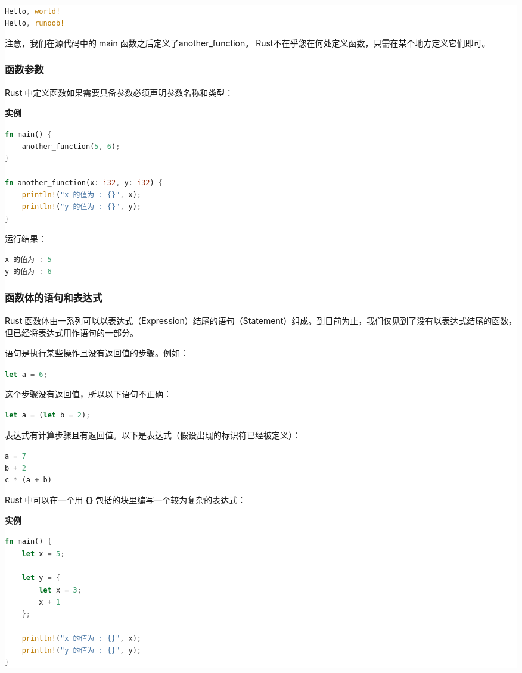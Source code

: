 ```rust
Hello, world!
Hello, runoob!
```

注意，我们在源代码中的 main 函数之后定义了another_function。 Rust不在乎您在何处定义函数，只需在某个地方定义它们即可。

### 函数参数

Rust 中定义函数如果需要具备参数必须声明参数名称和类型：

**实例**

```rust
fn main() {
    another_function(5, 6);
}

fn another_function(x: i32, y: i32) {
    println!("x 的值为 : {}", x);
    println!("y 的值为 : {}", y);
}
```

运行结果：

```rust
x 的值为 : 5
y 的值为 : 6
```

### 函数体的语句和表达式

Rust 函数体由一系列可以以表达式（Expression）结尾的语句（Statement）组成。到目前为止，我们仅见到了没有以表达式结尾的函数，但已经将表达式用作语句的一部分。

语句是执行某些操作且没有返回值的步骤。例如：

```rust
let a = 6;
```

这个步骤没有返回值，所以以下语句不正确：

```rust
let a = (let b = 2);
```

表达式有计算步骤且有返回值。以下是表达式（假设出现的标识符已经被定义）：

```rust
a = 7
b + 2
c * (a + b)
```

Rust 中可以在一个用 **{}** 包括的块里编写一个较为复杂的表达式：

**实例**

```rust
fn main() {
    let x = 5;

    let y = {
        let x = 3;
        x + 1
    };

    println!("x 的值为 : {}", x);
    println!("y 的值为 : {}", y);
}
```
